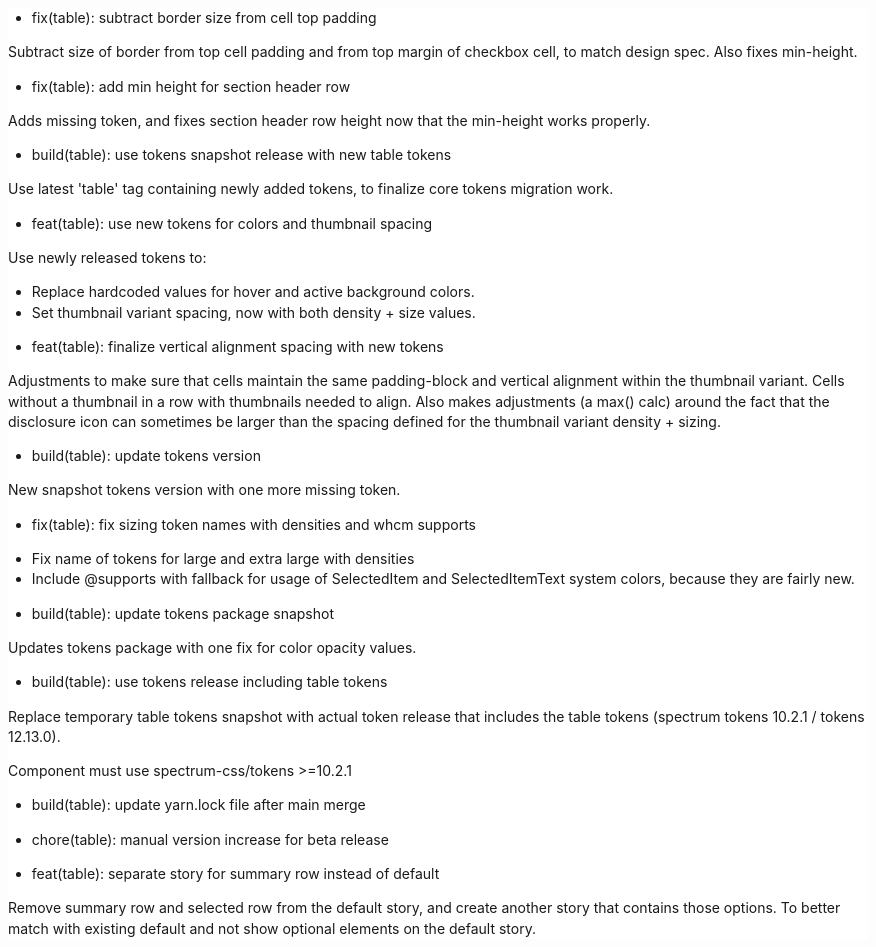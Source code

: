 - fix(table): subtract border size from cell top padding

Subtract size of border from top cell padding and from top margin of
checkbox cell, to match design spec. Also fixes min-height.

- fix(table): add min height for section header row

Adds missing token, and fixes section header row height now that the
min-height works properly.

- build(table): use tokens snapshot release with new table tokens

Use latest 'table' tag containing newly added tokens, to finalize core
tokens migration work.

- feat(table): use new tokens for colors and thumbnail spacing

Use newly released tokens to:

- Replace hardcoded values for hover and active background colors.
- Set thumbnail variant spacing, now with both density + size values.

* feat(table): finalize vertical alignment spacing with new tokens

Adjustments to make sure that cells maintain the same padding-block and
vertical alignment within the thumbnail variant. Cells without a
thumbnail in a row with thumbnails needed to align. Also makes
adjustments (a max() calc) around the fact that the disclosure icon can
sometimes be larger than the spacing defined for the thumbnail variant
density + sizing.

- build(table): update tokens version

New snapshot tokens version with one more missing token.

- fix(table): fix sizing token names with densities and whcm supports

* Fix name of tokens for large and extra large with densities
* Include @supports with fallback for usage of SelectedItem and
  SelectedItemText system colors, because they are fairly new.

- build(table): update tokens package snapshot

Updates tokens package with one fix for color opacity values.

- build(table): use tokens release including table tokens

Replace temporary table tokens snapshot with actual token release that
includes the table tokens (spectrum tokens 10.2.1 / tokens 12.13.0).

Component must use spectrum-css/tokens >=10.2.1

- build(table): update yarn.lock file after main merge

- chore(table): manual version increase for beta release

- feat(table): separate story for summary row instead of default

Remove summary row and selected row from the default story, and create
another story that contains those options. To better match with existing
default and not show optional elements on the default story.

